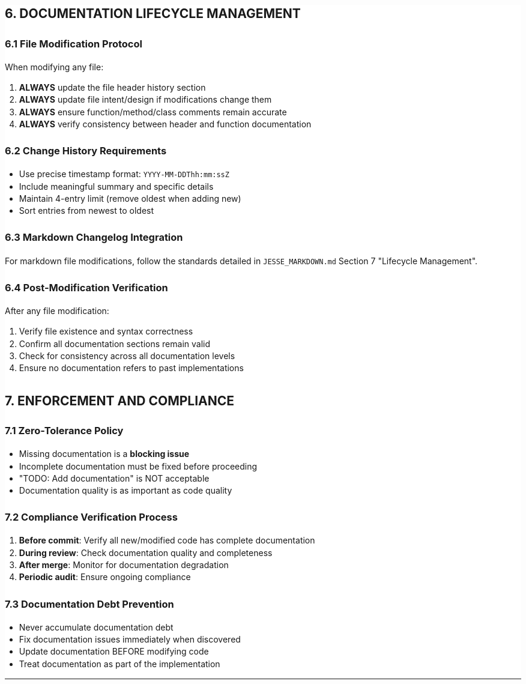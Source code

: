 ## 6. DOCUMENTATION LIFECYCLE MANAGEMENT

### 6.1 File Modification Protocol
When modifying any file:
1. **ALWAYS** update the file header history section
2. **ALWAYS** update file intent/design if modifications change them
3. **ALWAYS** ensure function/method/class comments remain accurate
4. **ALWAYS** verify consistency between header and function documentation

### 6.2 Change History Requirements
- Use precise timestamp format: `YYYY-MM-DDThh:mm:ssZ`
- Include meaningful summary and specific details
- Maintain 4-entry limit (remove oldest when adding new)
- Sort entries from newest to oldest

### 6.3 Markdown Changelog Integration
For markdown file modifications, follow the standards detailed in `JESSE_MARKDOWN.md` Section 7 "Lifecycle Management".

### 6.4 Post-Modification Verification
After any file modification:
1. Verify file existence and syntax correctness
2. Confirm all documentation sections remain valid
3. Check for consistency across all documentation levels
4. Ensure no documentation refers to past implementations

## 7. ENFORCEMENT AND COMPLIANCE

### 7.1 Zero-Tolerance Policy
- Missing documentation is a **blocking issue**
- Incomplete documentation must be fixed before proceeding
- "TODO: Add documentation" is NOT acceptable
- Documentation quality is as important as code quality

### 7.2 Compliance Verification Process
1. **Before commit**: Verify all new/modified code has complete documentation
2. **During review**: Check documentation quality and completeness
3. **After merge**: Monitor for documentation degradation
4. **Periodic audit**: Ensure ongoing compliance

### 7.3 Documentation Debt Prevention
- Never accumulate documentation debt
- Fix documentation issues immediately when discovered
- Update documentation BEFORE modifying code
- Treat documentation as part of the implementation

---
